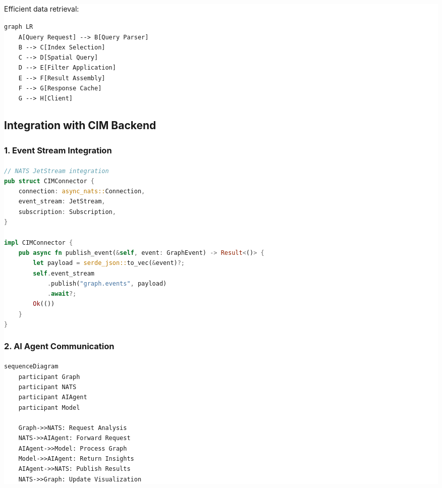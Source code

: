 Efficient data retrieval:

```mermaid
graph LR
    A[Query Request] --> B[Query Parser]
    B --> C[Index Selection]
    C --> D[Spatial Query]
    D --> E[Filter Application]
    E --> F[Result Assembly]
    F --> G[Response Cache]
    G --> H[Client]
```

## Integration with CIM Backend

### 1. Event Stream Integration

```rust
// NATS JetStream integration
pub struct CIMConnector {
    connection: async_nats::Connection,
    event_stream: JetStream,
    subscription: Subscription,
}

impl CIMConnector {
    pub async fn publish_event(&self, event: GraphEvent) -> Result<()> {
        let payload = serde_json::to_vec(&event)?;
        self.event_stream
            .publish("graph.events", payload)
            .await?;
        Ok(())
    }
}
```

### 2. AI Agent Communication

```mermaid
sequenceDiagram
    participant Graph
    participant NATS
    participant AIAgent
    participant Model

    Graph->>NATS: Request Analysis
    NATS->>AIAgent: Forward Request
    AIAgent->>Model: Process Graph
    Model->>AIAgent: Return Insights
    AIAgent->>NATS: Publish Results
    NATS->>Graph: Update Visualization
```
